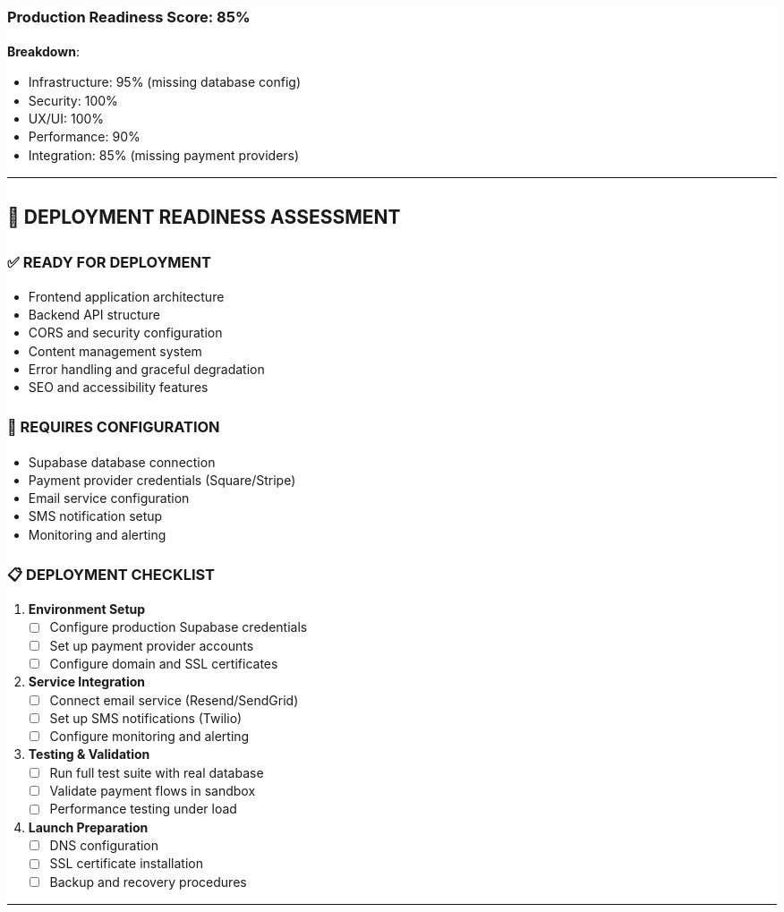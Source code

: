 ### **Production Readiness Score: 85%**

**Breakdown**:
- Infrastructure: 95% (missing database config)
- Security: 100%
- UX/UI: 100%
- Performance: 90%
- Integration: 85% (missing payment providers)

---

## 🚀 **DEPLOYMENT READINESS ASSESSMENT**

### **✅ READY FOR DEPLOYMENT**
- Frontend application architecture
- Backend API structure
- CORS and security configuration
- Content management system
- Error handling and graceful degradation
- SEO and accessibility features

### **🔧 REQUIRES CONFIGURATION**
- Supabase database connection
- Payment provider credentials (Square/Stripe)
- Email service configuration
- SMS notification setup
- Monitoring and alerting

### **📋 DEPLOYMENT CHECKLIST**

1. **Environment Setup**
   - [ ] Configure production Supabase credentials
   - [ ] Set up payment provider accounts
   - [ ] Configure domain and SSL certificates

2. **Service Integration**
   - [ ] Connect email service (Resend/SendGrid)
   - [ ] Set up SMS notifications (Twilio)
   - [ ] Configure monitoring and alerting

3. **Testing & Validation**
   - [ ] Run full test suite with real database
   - [ ] Validate payment flows in sandbox
   - [ ] Performance testing under load

4. **Launch Preparation**
   - [ ] DNS configuration
   - [ ] SSL certificate installation
   - [ ] Backup and recovery procedures

---
